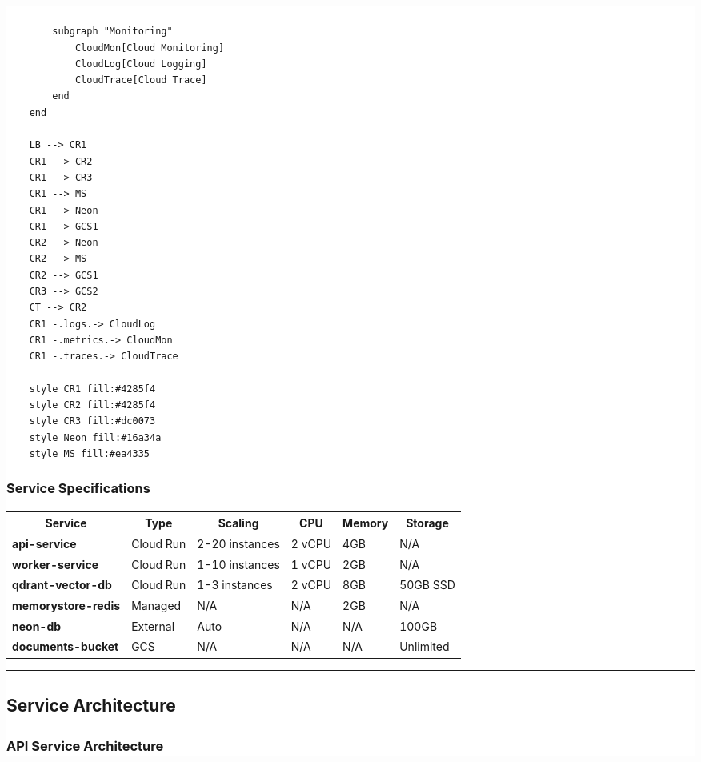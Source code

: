 ```mermaid

        subgraph "Monitoring"
            CloudMon[Cloud Monitoring]
            CloudLog[Cloud Logging]
            CloudTrace[Cloud Trace]
        end
    end

    LB --> CR1
    CR1 --> CR2
    CR1 --> CR3
    CR1 --> MS
    CR1 --> Neon
    CR1 --> GCS1
    CR2 --> Neon
    CR2 --> MS
    CR2 --> GCS1
    CR3 --> GCS2
    CT --> CR2
    CR1 -.logs.-> CloudLog
    CR1 -.metrics.-> CloudMon
    CR1 -.traces.-> CloudTrace

    style CR1 fill:#4285f4
    style CR2 fill:#4285f4
    style CR3 fill:#dc0073
    style Neon fill:#16a34a
    style MS fill:#ea4335
```

### Service Specifications

| Service | Type | Scaling | CPU | Memory | Storage |
|---------|------|---------|-----|--------|---------|
| **api-service** | Cloud Run | 2-20 instances | 2 vCPU | 4GB | N/A |
| **worker-service** | Cloud Run | 1-10 instances | 1 vCPU | 2GB | N/A |
| **qdrant-vector-db** | Cloud Run | 1-3 instances | 2 vCPU | 8GB | 50GB SSD |
| **memorystore-redis** | Managed | N/A | N/A | 2GB | N/A |
| **neon-db** | External | Auto | N/A | N/A | 100GB |
| **documents-bucket** | GCS | N/A | N/A | N/A | Unlimited |

---

## Service Architecture

### API Service Architecture
